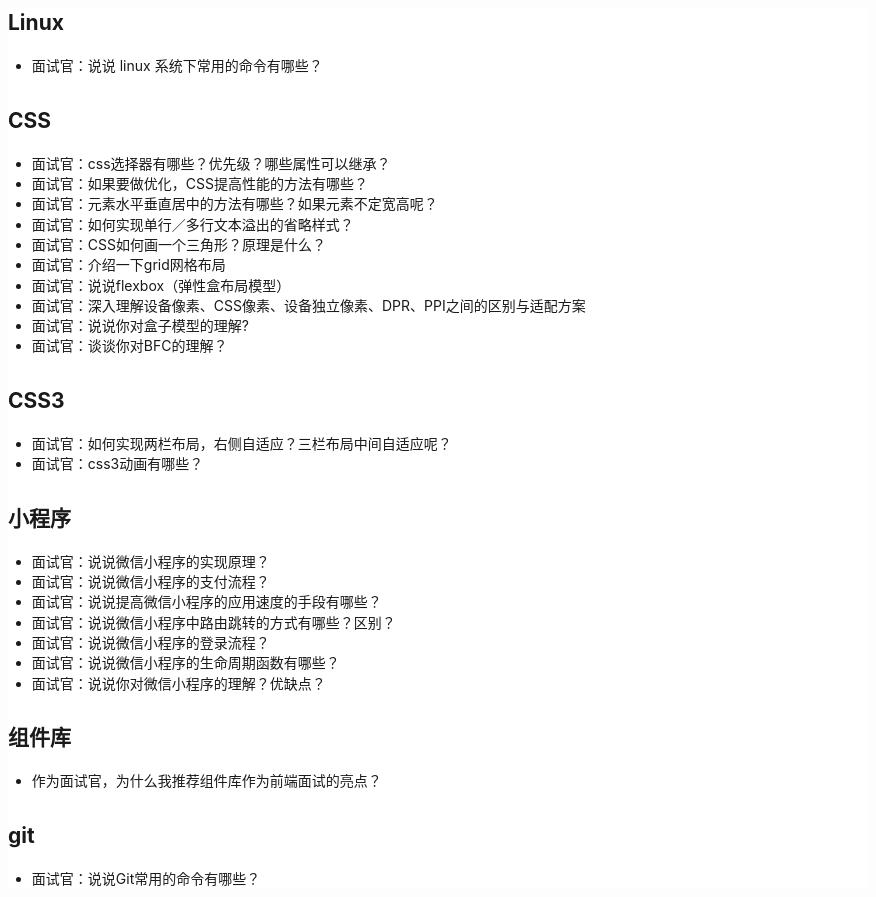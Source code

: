 Linux
-----

-   面试官：说说 linux 系统下常用的命令有哪些？

CSS
---

-   面试官：css选择器有哪些？优先级？哪些属性可以继承？
-   面试官：如果要做优化，CSS提高性能的方法有哪些？
-   面试官：元素水平垂直居中的方法有哪些？如果元素不定宽高呢？
-   面试官：如何实现单行／多行文本溢出的省略样式？
-   面试官：CSS如何画一个三角形？原理是什么？
-   面试官：介绍一下grid网格布局
-   面试官：说说flexbox（弹性盒布局模型）
-   面试官：深入理解设备像素、CSS像素、设备独立像素、DPR、PPI之间的区别与适配方案
-   面试官：说说你对盒子模型的理解?
-   面试官：谈谈你对BFC的理解？

CSS3
----

-   面试官：如何实现两栏布局，右侧自适应？三栏布局中间自适应呢？
-   面试官：css3动画有哪些？

小程序
---

-   面试官：说说微信小程序的实现原理？
-   面试官：说说微信小程序的支付流程？
-   面试官：说说提高微信小程序的应用速度的手段有哪些？
-   面试官：说说微信小程序中路由跳转的方式有哪些？区别？
-   面试官：说说微信小程序的登录流程？
-   面试官：说说微信小程序的生命周期函数有哪些？
-   面试官：说说你对微信小程序的理解？优缺点？

组件库
---

-   作为面试官，为什么我推荐组件库作为前端面试的亮点？

git
---

-   面试官：说说Git常用的命令有哪些？
